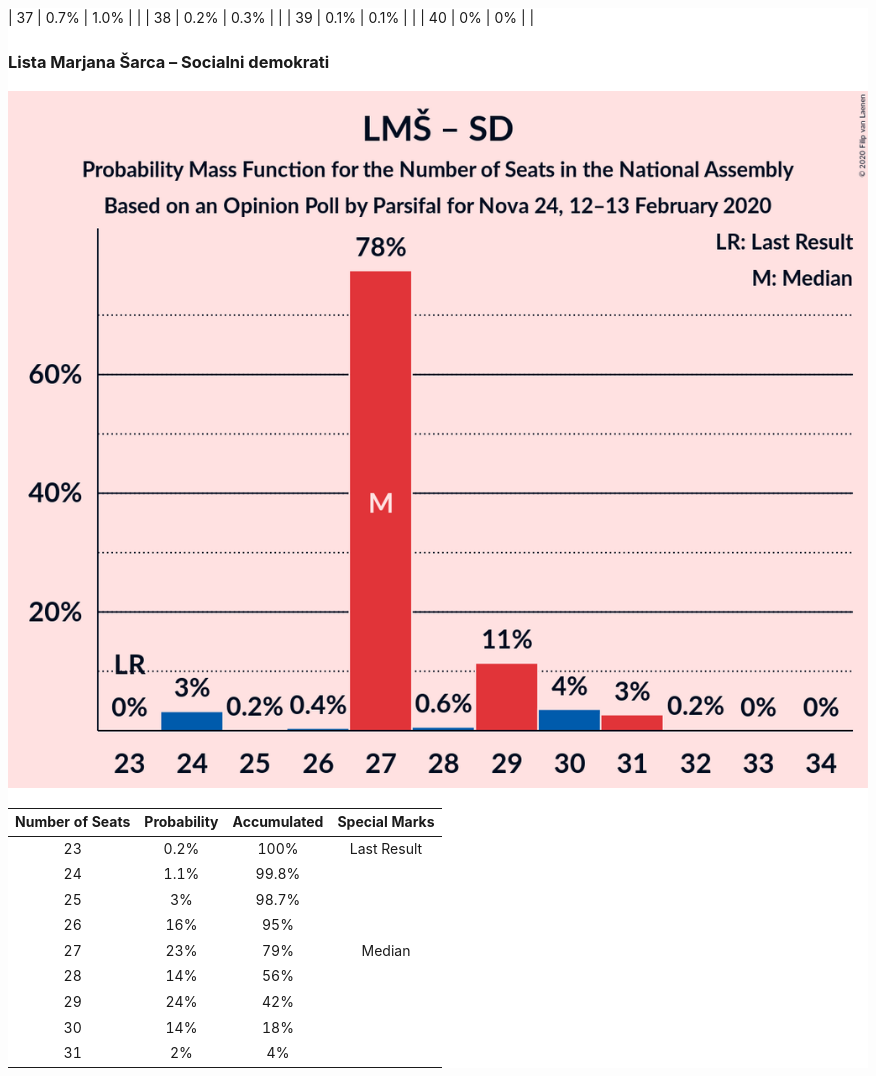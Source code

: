 | 37 | 0.7% | 1.0% |  |
| 38 | 0.2% | 0.3% |  |
| 39 | 0.1% | 0.1% |  |
| 40 | 0% | 0% |  |

### Lista Marjana Šarca – Socialni demokrati

![Graph with seats probability mass function not yet produced](2020-02-13-Parsifal-coalitions-seats-pmf-lmš–sd.png "Seats Probability Mass Function")

| Number of Seats | Probability | Accumulated | Special Marks |
|:---------------:|:-----------:|:-----------:|:-------------:|
| 23 | 0.2% | 100% | Last Result |
| 24 | 1.1% | 99.8% |  |
| 25 | 3% | 98.7% |  |
| 26 | 16% | 95% |  |
| 27 | 23% | 79% | Median |
| 28 | 14% | 56% |  |
| 29 | 24% | 42% |  |
| 30 | 14% | 18% |  |
| 31 | 2% | 4% |  |